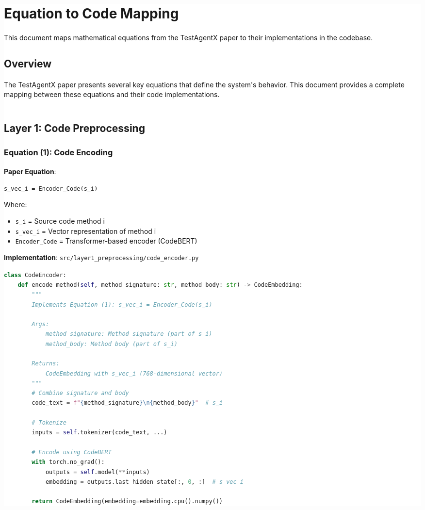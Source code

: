 # Equation to Code Mapping

This document maps mathematical equations from the TestAgentX paper to their implementations in the codebase.

## Overview

The TestAgentX paper presents several key equations that define the system's behavior. This document provides a complete mapping between these equations and their code implementations.

---

## Layer 1: Code Preprocessing

### Equation (1): Code Encoding

**Paper Equation**:
```
s_vec_i = Encoder_Code(s_i)
```

Where:
- `s_i` = Source code method i
- `s_vec_i` = Vector representation of method i
- `Encoder_Code` = Transformer-based encoder (CodeBERT)

**Implementation**: `src/layer1_preprocessing/code_encoder.py`

```python
class CodeEncoder:
    def encode_method(self, method_signature: str, method_body: str) -> CodeEmbedding:
        """
        Implements Equation (1): s_vec_i = Encoder_Code(s_i)
        
        Args:
            method_signature: Method signature (part of s_i)
            method_body: Method body (part of s_i)
            
        Returns:
            CodeEmbedding with s_vec_i (768-dimensional vector)
        """
        # Combine signature and body
        code_text = f"{method_signature}\n{method_body}"  # s_i
        
        # Tokenize
        inputs = self.tokenizer(code_text, ...)
        
        # Encode using CodeBERT
        with torch.no_grad():
            outputs = self.model(**inputs)
            embedding = outputs.last_hidden_state[:, 0, :]  # s_vec_i
        
        return CodeEmbedding(embedding=embedding.cpu().numpy())
```
